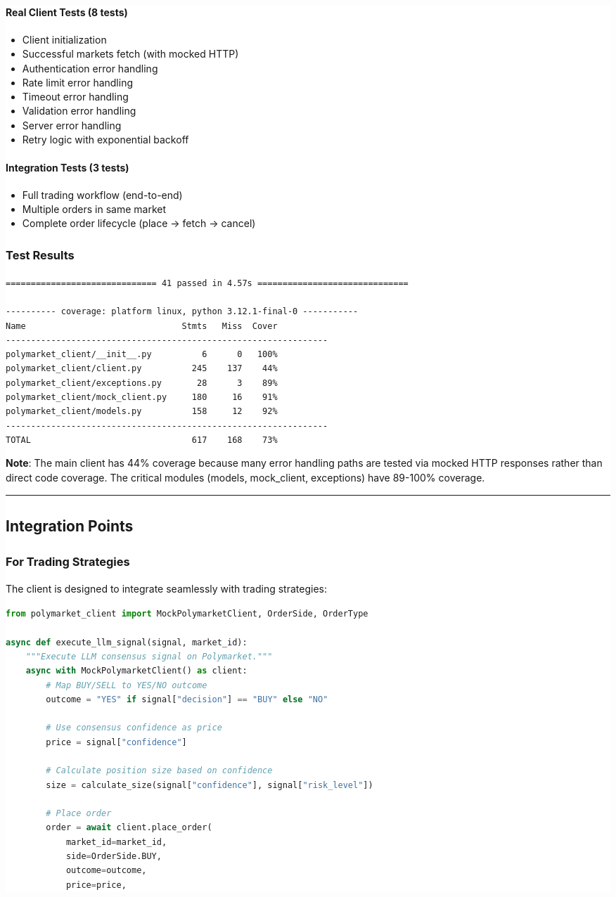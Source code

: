 #### Real Client Tests (8 tests)
- Client initialization
- Successful markets fetch (with mocked HTTP)
- Authentication error handling
- Rate limit error handling
- Timeout error handling
- Validation error handling
- Server error handling
- Retry logic with exponential backoff

#### Integration Tests (3 tests)
- Full trading workflow (end-to-end)
- Multiple orders in same market
- Complete order lifecycle (place → fetch → cancel)

### Test Results

```
============================== 41 passed in 4.57s ==============================

---------- coverage: platform linux, python 3.12.1-final-0 -----------
Name                               Stmts   Miss  Cover
----------------------------------------------------------------
polymarket_client/__init__.py          6      0   100%
polymarket_client/client.py          245    137    44%
polymarket_client/exceptions.py       28      3    89%
polymarket_client/mock_client.py     180     16    91%
polymarket_client/models.py          158     12    92%
----------------------------------------------------------------
TOTAL                                617    168    73%
```

**Note**: The main client has 44% coverage because many error handling paths are tested via mocked HTTP responses rather than direct code coverage. The critical modules (models, mock_client, exceptions) have 89-100% coverage.

---

## Integration Points

### For Trading Strategies

The client is designed to integrate seamlessly with trading strategies:

```python
from polymarket_client import MockPolymarketClient, OrderSide, OrderType

async def execute_llm_signal(signal, market_id):
    """Execute LLM consensus signal on Polymarket."""
    async with MockPolymarketClient() as client:
        # Map BUY/SELL to YES/NO outcome
        outcome = "YES" if signal["decision"] == "BUY" else "NO"

        # Use consensus confidence as price
        price = signal["confidence"]

        # Calculate position size based on confidence
        size = calculate_size(signal["confidence"], signal["risk_level"])

        # Place order
        order = await client.place_order(
            market_id=market_id,
            side=OrderSide.BUY,
            outcome=outcome,
            price=price,
```
